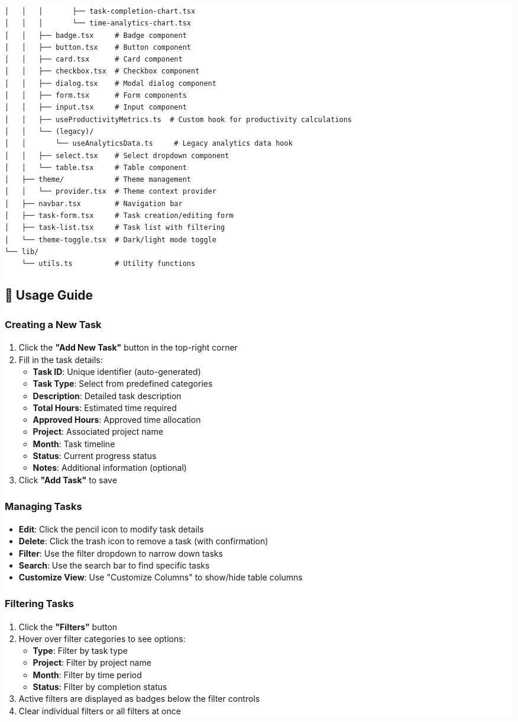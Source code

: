 ```
│   │   │       ├── task-completion-chart.tsx
│   │   │       └── time-analytics-chart.tsx
│   │   ├── badge.tsx     # Badge component
│   │   ├── button.tsx    # Button component
│   │   ├── card.tsx      # Card component
│   │   ├── checkbox.tsx  # Checkbox component
│   │   ├── dialog.tsx    # Modal dialog component
│   │   ├── form.tsx      # Form components
│   │   ├── input.tsx     # Input component
│   │   ├── useProductivityMetrics.ts  # Custom hook for productivity calculations
│   │   └── (legacy)/
│   │       └── useAnalyticsData.ts     # Legacy analytics data hook
│   │   ├── select.tsx    # Select dropdown component
│   │   └── table.tsx     # Table component
│   ├── theme/            # Theme management
│   │   └── provider.tsx  # Theme context provider
│   ├── navbar.tsx        # Navigation bar
│   ├── task-form.tsx     # Task creation/editing form
│   ├── task-list.tsx     # Task list with filtering
│   └── theme-toggle.tsx  # Dark/light mode toggle
└── lib/
    └── utils.ts          # Utility functions
```

## 🎯 Usage Guide

### Creating a New Task
1. Click the **"Add New Task"** button in the top-right corner
2. Fill in the task details:
   - **Task ID**: Unique identifier (auto-generated)
   - **Task Type**: Select from predefined categories
   - **Description**: Detailed task description
   - **Total Hours**: Estimated time required
   - **Approved Hours**: Approved time allocation
   - **Project**: Associated project name
   - **Month**: Task timeline
   - **Status**: Current progress status
   - **Notes**: Additional information (optional)
3. Click **"Add Task"** to save

### Managing Tasks
- **Edit**: Click the pencil icon to modify task details
- **Delete**: Click the trash icon to remove a task (with confirmation)
- **Filter**: Use the filter dropdown to narrow down tasks
- **Search**: Use the search bar to find specific tasks
- **Customize View**: Use "Customize Columns" to show/hide table columns

### Filtering Tasks
1. Click the **"Filters"** button
2. Hover over filter categories to see options:
   - **Type**: Filter by task type
   - **Project**: Filter by project name
   - **Month**: Filter by time period
   - **Status**: Filter by completion status
3. Active filters are displayed as badges below the filter controls
4. Clear individual filters or all filters at once
